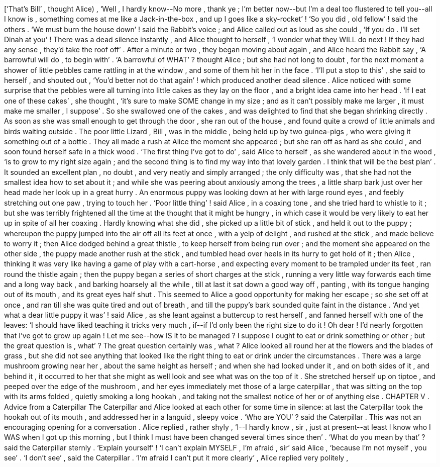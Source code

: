 [‘That’s Bill’ , thought Alice) , ‘Well , I hardly know--No more , thank ye ; I’m better now--but I’m a deal too flustered to tell you--all I know is , something comes at me like a Jack-in-the-box , and up I goes like a sky-rocket’ ! ‘So you did , old fellow’ ! said the others . ‘We must burn the house down’ ! said the Rabbit’s voice ; and Alice called out as loud as she could , ‘If you do . I’ll set Dinah at you’ ! There was a dead silence instantly , and Alice thought to herself , ‘I wonder what they WILL do next ! If they had any sense , they’d take the roof off’ . After a minute or two , they began moving about again , and Alice heard the Rabbit say , ‘A barrowful will do , to begin with’ . ‘A barrowful of WHAT’ ? thought Alice ; but she had not long to doubt , for the next moment a shower of little pebbles came rattling in at the window , and some of them hit her in the face . ‘I’ll put a stop to this’ , she said to herself , and shouted out , ‘You’d better not do that again’ ! which produced another dead silence . Alice noticed with some surprise that the pebbles were all turning into little cakes as they lay on the floor , and a bright idea came into her head . ‘If I eat one of these cakes’ , she thought , ‘it’s sure to make SOME change in my size ; and as it can’t possibly make me larger , it must make me smaller , I suppose’ . So she swallowed one of the cakes , and was delighted to find that she began shrinking directly . As soon as she was small enough to get through the door , she ran out of the house , and found quite a crowd of little animals and birds waiting outside . The poor little Lizard , Bill , was in the middle , being held up by two guinea-pigs , who were giving it something out of a bottle . They all made a rush at Alice the moment she appeared ; but she ran off as hard as she could , and soon found herself safe in a thick wood . ‘The first thing I’ve got to do’ , said Alice to herself , as she wandered about in the wood , ‘is to grow to my right size again ; and the second thing is to find my way into that lovely garden . I think that will be the best plan’ . It sounded an excellent plan , no doubt , and very neatly and simply arranged ; the only difficulty was , that she had not the smallest idea how to set about it ; and while she was peering about anxiously among the trees , a little sharp bark just over her head made her look up in a great hurry . An enormous puppy was looking down at her with large round eyes , and feebly stretching out one paw , trying to touch her . ‘Poor little thing’ ! said Alice , in a coaxing tone , and she tried hard to whistle to it ; but she was terribly frightened all the time at the thought that it might be hungry , in which case it would be very likely to eat her up in spite of all her coaxing . Hardly knowing what she did , she picked up a little bit of stick , and held it out to the puppy ; whereupon the puppy jumped into the air off all its feet at once , with a yelp of delight , and rushed at the stick , and made believe to worry it ; then Alice dodged behind a great thistle , to keep herself from being run over ; and the moment she appeared on the other side , the puppy made another rush at the stick , and tumbled head over heels in its hurry to get hold of it ; then Alice , thinking it was very like having a game of play with a cart-horse , and expecting every moment to be trampled under its feet , ran round the thistle again ; then the puppy began a series of short charges at the stick , running a very little way forwards each time and a long way back , and barking hoarsely all the while , till at last it sat down a good way off , panting , with its tongue hanging out of its mouth , and its great eyes half shut . This seemed to Alice a good opportunity for making her escape ; so she set off at once , and ran till she was quite tired and out of breath , and till the puppy’s bark sounded quite faint in the distance . ‘And yet what a dear little puppy it was’ ! said Alice , as she leant against a buttercup to rest herself , and fanned herself with one of the leaves: ‘I should have liked teaching it tricks very much , if--if I’d only been the right size to do it ! Oh dear ! I’d nearly forgotten that I’ve got to grow up again ! Let me see--how IS it to be managed ? I suppose I ought to eat or drink something or other ; but the great question is , what’ ? The great question certainly was , what ? Alice looked all round her at the flowers and the blades of grass , but she did not see anything that looked like the right thing to eat or drink under the circumstances . There was a large mushroom growing near her , about the same height as herself ; and when she had looked under it , and on both sides of it , and behind it , it occurred to her that she might as well look and see what was on the top of it . She stretched herself up on tiptoe , and peeped over the edge of the mushroom , and her eyes immediately met those of a large caterpillar , that was sitting on the top with its arms folded , quietly smoking a long hookah , and taking not the smallest notice of her or of anything else . CHAPTER V . Advice from a Caterpillar The Caterpillar and Alice looked at each other for some time in silence: at last the Caterpillar took the hookah out of its mouth , and addressed her in a languid , sleepy voice . ‘Who are YOU’ ? said the Caterpillar . This was not an encouraging opening for a conversation . Alice replied , rather shyly , ‘I--I hardly know , sir , just at present--at least I know who I WAS when I got up this morning , but I think I must have been changed several times since then’ . ‘What do you mean by that’ ? said the Caterpillar sternly . ‘Explain yourself’ ! ‘I can’t explain MYSELF , I’m afraid , sir’ said Alice , ‘because I’m not myself , you see’ . ‘I don’t see’ , said the Caterpillar . ‘I’m afraid I can’t put it more clearly’ , Alice replied very politely ,